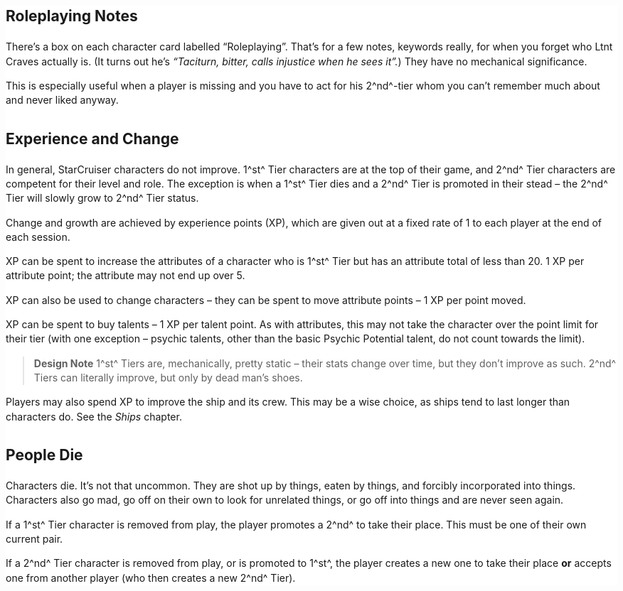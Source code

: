 Roleplaying Notes
-----------------

There’s a box on each character card labelled “Roleplaying”. That’s for
a few notes, keywords really, for when you forget who Ltnt Craves
actually is. (It turns out he’s *“Taciturn, bitter, calls injustice when
he sees it”.*) They have no mechanical significance.

This is especially useful when a player is missing and you have to act
for his 2^nd^-tier whom you can’t remember much about and never liked
anyway.

Experience and Change
---------------------

In general, StarCruiser characters do not improve. 1^st^ Tier characters
are at the top of their game, and 2^nd^ Tier characters are competent
for their level and role. The exception is when a 1^st^ Tier dies and a
2^nd^ Tier is promoted in their stead – the 2^nd^ Tier will slowly grow
to 2^nd^ Tier status.

Change and growth are achieved by experience points (XP), which are
given out at a fixed rate of 1 to each player at the end of each
session.

XP can be spent to increase the attributes of a character who is 1^st^
Tier but has an attribute total of less than 20. 1 XP per attribute
point; the attribute may not end up over 5.

XP can also be used to change characters – they can be spent to move
attribute points – 1 XP per point moved.

XP can be spent to buy talents – 1 XP per talent point. As with
attributes, this may not take the character over the point limit for
their tier (with one exception – psychic talents, other than the basic
Psychic Potential talent, do not count towards the limit).

> **Design Note** 1^st^ Tiers are, mechanically, pretty static – their
> stats change over time, but they don’t improve as such. 2^nd^ Tiers
> can literally improve, but only by dead man’s shoes.

Players may also spend XP to improve the ship and its crew. This may be
a wise choice, as ships tend to last longer than characters do. See the
*Ships* chapter.

People Die
----------

Characters die. It’s not that uncommon. They are shot up by things,
eaten by things, and forcibly incorporated into things. Characters also
go mad, go off on their own to look for unrelated things, or go off into
things and are never seen again.

If a 1^st^ Tier character is removed from play, the player promotes a
2^nd^ to take their place. This must be one of their own current pair.

If a 2^nd^ Tier character is removed from play, or is promoted to 1^st^,
the player creates a new one to take their place **or** accepts one from
another player (who then creates a new 2^nd^ Tier).
